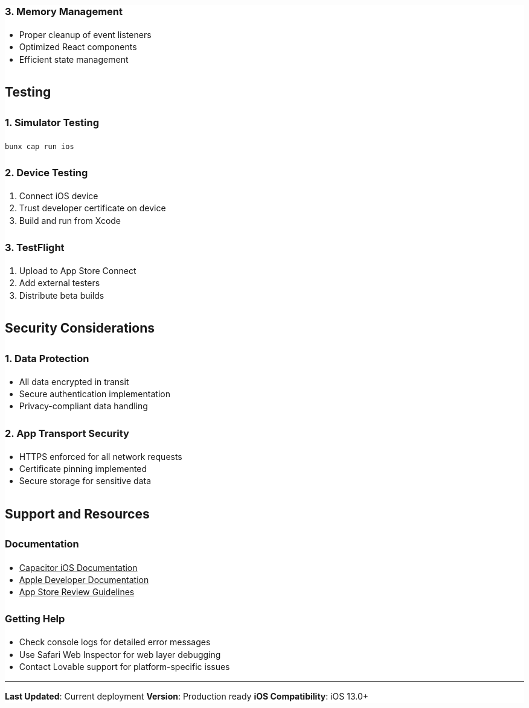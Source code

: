 ### 3. Memory Management
- Proper cleanup of event listeners
- Optimized React components
- Efficient state management

## Testing

### 1. Simulator Testing
```bash
bunx cap run ios
```

### 2. Device Testing
1. Connect iOS device
2. Trust developer certificate on device
3. Build and run from Xcode

### 3. TestFlight
1. Upload to App Store Connect
2. Add external testers
3. Distribute beta builds

## Security Considerations

### 1. Data Protection
- All data encrypted in transit
- Secure authentication implementation
- Privacy-compliant data handling

### 2. App Transport Security
- HTTPS enforced for all network requests
- Certificate pinning implemented
- Secure storage for sensitive data

## Support and Resources

### Documentation
- [Capacitor iOS Documentation](https://capacitorjs.com/docs/ios)
- [Apple Developer Documentation](https://developer.apple.com/documentation/)
- [App Store Review Guidelines](https://developer.apple.com/app-store/review/guidelines/)

### Getting Help
- Check console logs for detailed error messages
- Use Safari Web Inspector for web layer debugging
- Contact Lovable support for platform-specific issues

---

**Last Updated**: Current deployment
**Version**: Production ready
**iOS Compatibility**: iOS 13.0+
